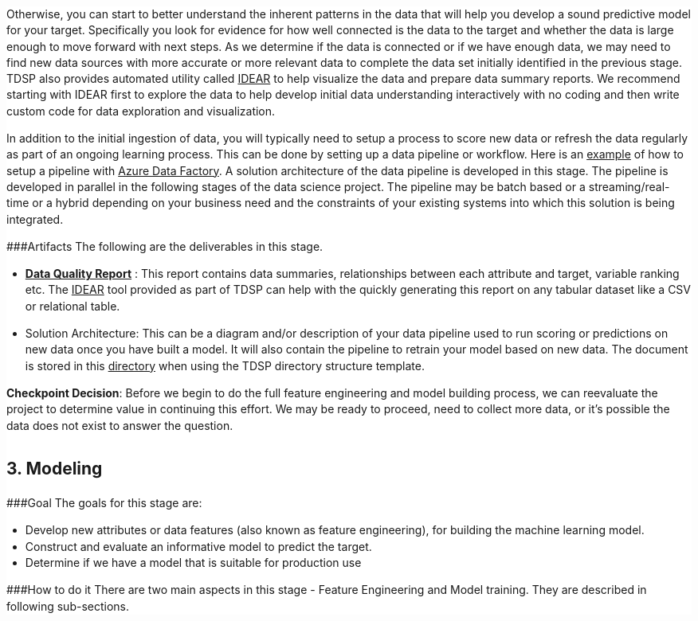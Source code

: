 Otherwise, you can start to better understand the inherent patterns in the data that will help you develop a sound predictive model for your target. Specifically you look for evidence for how well connected is the data to the target and whether the data is large enough to move forward with next steps.  As we determine if the data is connected or if we have enough data, we may need to find new data sources with more accurate or more relevant data to complete the data set initially identified in the previous stage. TDSP also provides automated utility called [IDEAR](https://github.com/Azure/Azure-TDSP-Utilities/blob/master/DataScienceUtilities/DataReport-Utils) to help visualize the data and prepare data summary reports. We recommend starting with IDEAR first to explore the data to help develop initial data understanding interactively with no coding and then write custom code for data exploration and visualization.  

In addition to the initial ingestion of data, you will typically need to setup a process to score new data or refresh the data regularly as part of an ongoing learning process. This can be done by setting up a data pipeline or workflow. Here is an [example](https://azure.microsoft.com/documentation/articles/machine-learning-data-science-move-sql-azure-adf/) of how to setup a pipeline with [Azure Data Factory](https://azure.microsoft.com/services/data-factory/). A solution architecture of the data pipeline is developed in this stage. The pipeline is developed in parallel in the following stages of the data science project. The pipeline may be batch based or a streaming/real-time or a hybrid depending on your business need and the constraints of your existing systems into which this solution is being integrated. 

###Artifacts
The following are the deliverables in this stage.

 * **[Data Quality Report](https://github.com/Azure/Azure-TDSP-ProjectTemplate/blob/master/Docs/DataReport/DataSummaryReport.md)** : This report contains data summaries, relationships between each attribute and target, variable ranking etc. The [IDEAR](https://github.com/Azure/Azure-TDSP-Utilities/blob/master/DataScienceUtilities/DataReport-Utils) tool provided as part of TDSP can help with the quickly generating this report on any tabular dataset like a CSV or relational table. 
 
 * Solution Architecture: This can be a diagram and/or description of your data pipeline used to run scoring or predictions on new data once you have built a model. It will also contain the pipeline to retrain your model based on new data. The document is stored in this [directory](https://github.com/Azure/Azure-TDSP-ProjectTemplate/tree/master/Docs/Project) when using the TDSP directory structure template.   
 
 
**Checkpoint Decision**: Before we begin to do the full feature engineering and model building process, we can reevaluate the project to determine value in continuing this effort. We may be ready to proceed, need to collect more data, or it’s possible the data does not exist to answer the question.

## 3. Modeling
 
###Goal
The goals for this stage are:
  * Develop new attributes or data features (also known as feature engineering), for building the machine learning model.
  * Construct and evaluate an informative model to predict the target.
  * Determine if we have a model that is suitable for production use
  
###How to do it
There are two main aspects in this stage - Feature Engineering and Model training. They are described in following sub-sections. 
